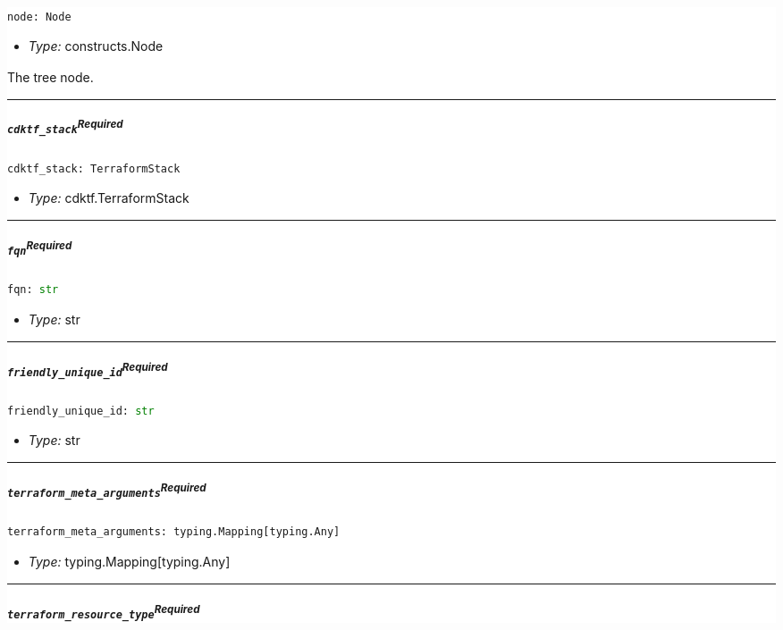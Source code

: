 ```python
node: Node
```

- *Type:* constructs.Node

The tree node.

---

##### `cdktf_stack`<sup>Required</sup> <a name="cdktf_stack" id="@cdktf/provider-databricks.mount.Mount.property.cdktfStack"></a>

```python
cdktf_stack: TerraformStack
```

- *Type:* cdktf.TerraformStack

---

##### `fqn`<sup>Required</sup> <a name="fqn" id="@cdktf/provider-databricks.mount.Mount.property.fqn"></a>

```python
fqn: str
```

- *Type:* str

---

##### `friendly_unique_id`<sup>Required</sup> <a name="friendly_unique_id" id="@cdktf/provider-databricks.mount.Mount.property.friendlyUniqueId"></a>

```python
friendly_unique_id: str
```

- *Type:* str

---

##### `terraform_meta_arguments`<sup>Required</sup> <a name="terraform_meta_arguments" id="@cdktf/provider-databricks.mount.Mount.property.terraformMetaArguments"></a>

```python
terraform_meta_arguments: typing.Mapping[typing.Any]
```

- *Type:* typing.Mapping[typing.Any]

---

##### `terraform_resource_type`<sup>Required</sup> <a name="terraform_resource_type" id="@cdktf/provider-databricks.mount.Mount.property.terraformResourceType"></a>
